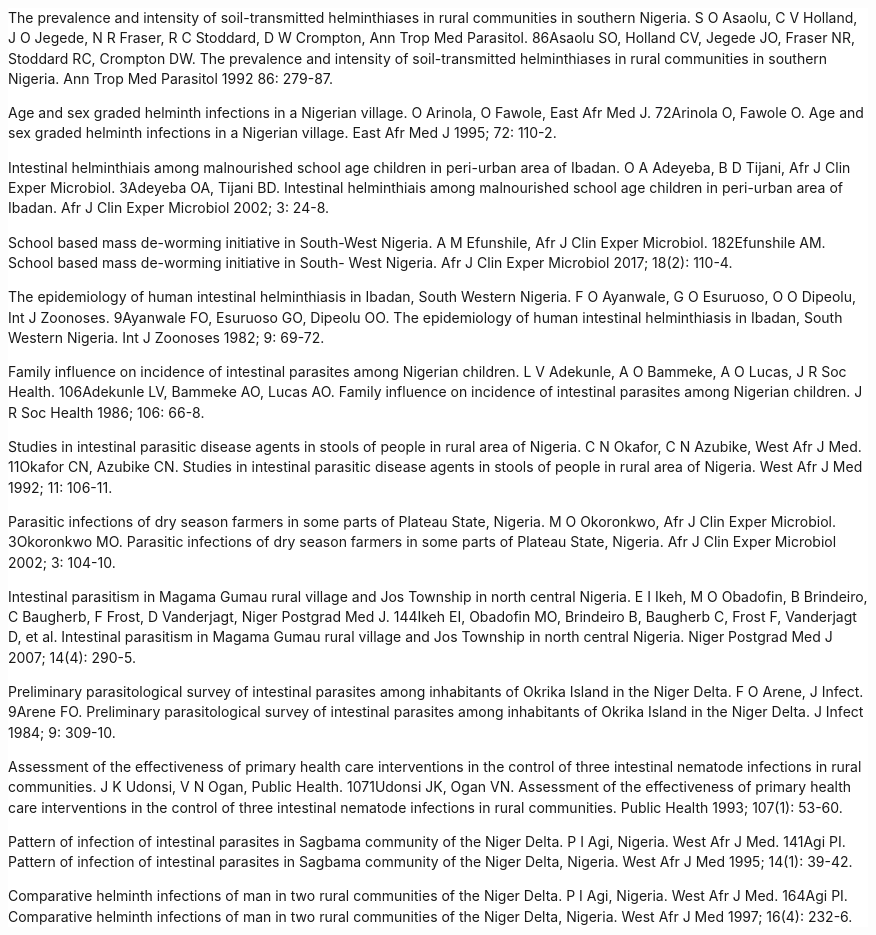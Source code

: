 The prevalence and intensity of soil-transmitted helminthiases in rural communities in southern Nigeria. S O Asaolu, C V Holland, J O Jegede, N R Fraser, R C Stoddard, D W Crompton, Ann Trop Med Parasitol. 86Asaolu SO, Holland CV, Jegede JO, Fraser NR, Stoddard RC, Crompton DW. The prevalence and intensity of soil-transmitted helminthiases in rural communities in southern Nigeria. Ann Trop Med Parasitol 1992 86: 279-87.

Age and sex graded helminth infections in a Nigerian village. O Arinola, O Fawole, East Afr Med J. 72Arinola O, Fawole O. Age and sex graded helminth infections in a Nigerian village. East Afr Med J 1995; 72: 110-2.

Intestinal helminthiais among malnourished school age children in peri-urban area of Ibadan. O A Adeyeba, B D Tijani, Afr J Clin Exper Microbiol. 3Adeyeba OA, Tijani BD. Intestinal helminthiais among malnourished school age children in peri-urban area of Ibadan. Afr J Clin Exper Microbiol 2002; 3: 24-8.

School based mass de-worming initiative in South-West Nigeria. A M Efunshile, Afr J Clin Exper Microbiol. 182Efunshile AM. School based mass de-worming initiative in South- West Nigeria. Afr J Clin Exper Microbiol 2017; 18(2): 110-4.

The epidemiology of human intestinal helminthiasis in Ibadan, South Western Nigeria. F O Ayanwale, G O Esuruoso, O O Dipeolu, Int J Zoonoses. 9Ayanwale FO, Esuruoso GO, Dipeolu OO. The epidemiology of human intestinal helminthiasis in Ibadan, South Western Nigeria. Int J Zoonoses 1982; 9: 69-72.

Family influence on incidence of intestinal parasites among Nigerian children. L V Adekunle, A O Bammeke, A O Lucas, J R Soc Health. 106Adekunle LV, Bammeke AO, Lucas AO. Family influence on incidence of intestinal parasites among Nigerian children. J R Soc Health 1986; 106: 66-8.

Studies in intestinal parasitic disease agents in stools of people in rural area of Nigeria. C N Okafor, C N Azubike, West Afr J Med. 11Okafor CN, Azubike CN. Studies in intestinal parasitic disease agents in stools of people in rural area of Nigeria. West Afr J Med 1992; 11: 106-11.

Parasitic infections of dry season farmers in some parts of Plateau State, Nigeria. M O Okoronkwo, Afr J Clin Exper Microbiol. 3Okoronkwo MO. Parasitic infections of dry season farmers in some parts of Plateau State, Nigeria. Afr J Clin Exper Microbiol 2002; 3: 104-10.

Intestinal parasitism in Magama Gumau rural village and Jos Township in north central Nigeria. E I Ikeh, M O Obadofin, B Brindeiro, C Baugherb, F Frost, D Vanderjagt, Niger Postgrad Med J. 144Ikeh EI, Obadofin MO, Brindeiro B, Baugherb C, Frost F, Vanderjagt D, et al. Intestinal parasitism in Magama Gumau rural village and Jos Township in north central Nigeria. Niger Postgrad Med J 2007; 14(4): 290-5.

Preliminary parasitological survey of intestinal parasites among inhabitants of Okrika Island in the Niger Delta. F O Arene, J Infect. 9Arene FO. Preliminary parasitological survey of intestinal parasites among inhabitants of Okrika Island in the Niger Delta. J Infect 1984; 9: 309-10.

Assessment of the effectiveness of primary health care interventions in the control of three intestinal nematode infections in rural communities. J K Udonsi, V N Ogan, Public Health. 1071Udonsi JK, Ogan VN. Assessment of the effectiveness of primary health care interventions in the control of three intestinal nematode infections in rural communities. Public Health 1993; 107(1): 53-60.

Pattern of infection of intestinal parasites in Sagbama community of the Niger Delta. P I Agi, Nigeria. West Afr J Med. 141Agi PI. Pattern of infection of intestinal parasites in Sagbama community of the Niger Delta, Nigeria. West Afr J Med 1995; 14(1): 39-42.

Comparative helminth infections of man in two rural communities of the Niger Delta. P I Agi, Nigeria. West Afr J Med. 164Agi PI. Comparative helminth infections of man in two rural communities of the Niger Delta, Nigeria. West Afr J Med 1997; 16(4): 232-6.
